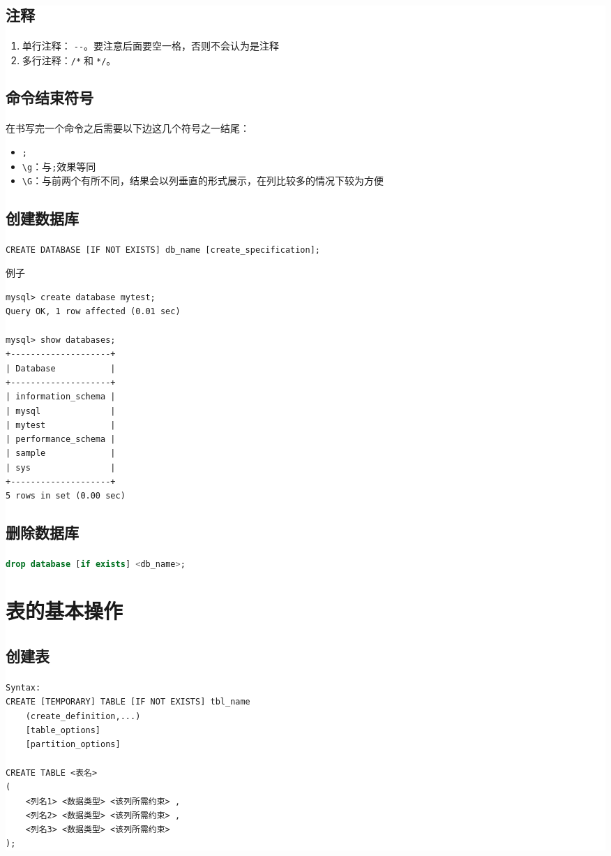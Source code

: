 ## 注释

1.  单行注释： `--`。要注意后面要空一格，否则不会认为是注释
2.  多行注释：`/*` 和 `*/`。

## 命令结束符号

在书写完一个命令之后需要以下边这几个符号之一结尾：

+   `;`
+   `\g`：与`;`效果等同
+   `\G`：与前两个有所不同，结果会以列垂直的形式展示，在列比较多的情况下较为方便

## 创建数据库

```mysql
CREATE DATABASE [IF NOT EXISTS] db_name [create_specification];
```

例子

```mysql
mysql> create database mytest;
Query OK, 1 row affected (0.01 sec)

mysql> show databases;
+--------------------+
| Database           |
+--------------------+
| information_schema |
| mysql              |
| mytest             |
| performance_schema |
| sample             |
| sys                |
+--------------------+
5 rows in set (0.00 sec)
```

## 删除数据库

```sql
drop database [if exists] <db_name>;
```



# 表的基本操作

## 创建表

```mysql
Syntax:
CREATE [TEMPORARY] TABLE [IF NOT EXISTS] tbl_name
    (create_definition,...)
    [table_options]
    [partition_options]
    
CREATE TABLE <表名>
(
    <列名1> <数据类型> <该列所需约束> ,
	<列名2> <数据类型> <该列所需约束> ,
	<列名3> <数据类型> <该列所需约束>
);  
```